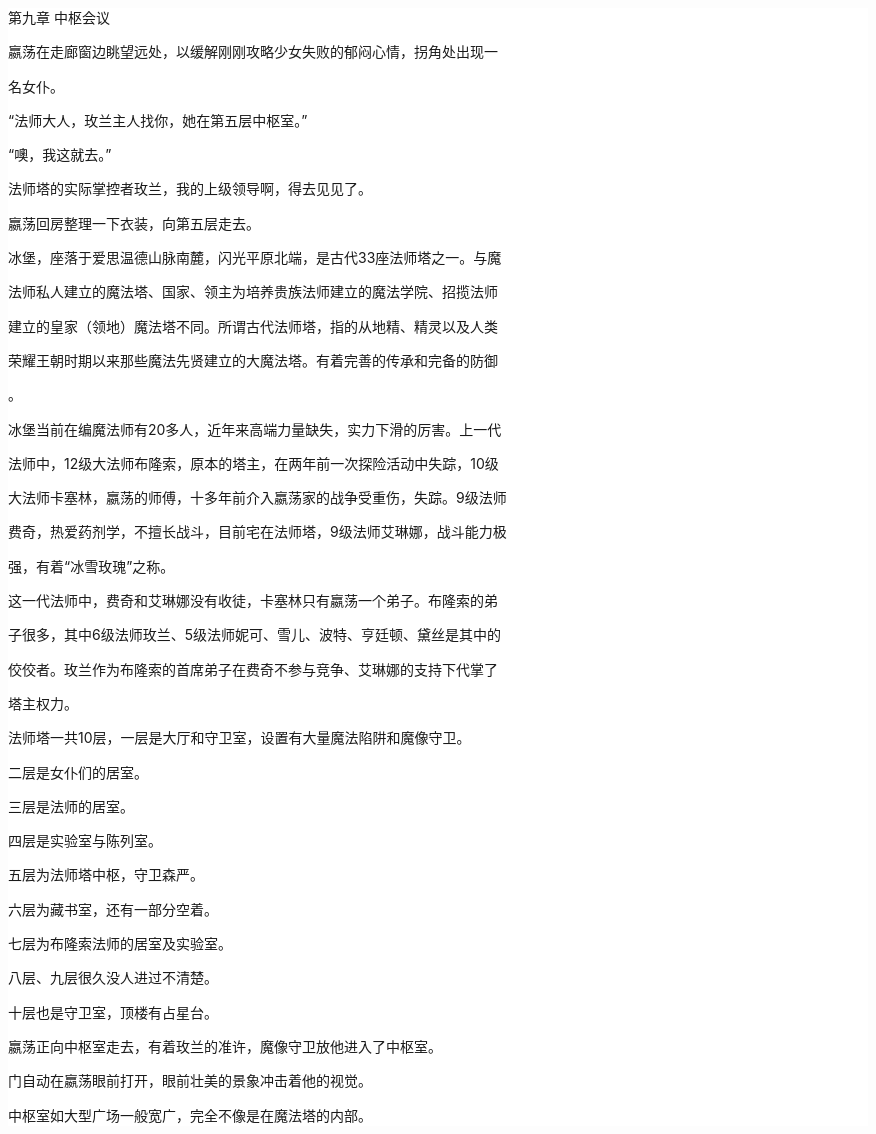 第九章 中枢会议

嬴荡在走廊窗边眺望远处，以缓解刚刚攻略少女失败的郁闷心情，拐角处出现一

名女仆。

“法师大人，玫兰主人找你，她在第五层中枢室。”

“噢，我这就去。”

法师塔的实际掌控者玫兰，我的上级领导啊，得去见见了。

嬴荡回房整理一下衣装，向第五层走去。

冰堡，座落于爱思温德山脉南麓，闪光平原北端，是古代33座法师塔之一。与魔

法师私人建立的魔法塔、国家、领主为培养贵族法师建立的魔法学院、招揽法师

建立的皇家（领地）魔法塔不同。所谓古代法师塔，指的从地精、精灵以及人类

荣耀王朝时期以来那些魔法先贤建立的大魔法塔。有着完善的传承和完备的防御

。

冰堡当前在编魔法师有20多人，近年来高端力量缺失，实力下滑的厉害。上一代

法师中，12级大法师布隆索，原本的塔主，在两年前一次探险活动中失踪，10级

大法师卡塞林，嬴荡的师傅，十多年前介入嬴荡家的战争受重伤，失踪。9级法师

费奇，热爱药剂学，不擅长战斗，目前宅在法师塔，9级法师艾琳娜，战斗能力极

强，有着“冰雪玫瑰”之称。

这一代法师中，费奇和艾琳娜没有收徒，卡塞林只有嬴荡一个弟子。布隆索的弟

子很多，其中6级法师玫兰、5级法师妮可、雪儿、波特、亨廷顿、黛丝是其中的

佼佼者。玫兰作为布隆索的首席弟子在费奇不参与竞争、艾琳娜的支持下代掌了

塔主权力。

法师塔一共10层，一层是大厅和守卫室，设置有大量魔法陷阱和魔像守卫。

二层是女仆们的居室。

三层是法师的居室。

四层是实验室与陈列室。

五层为法师塔中枢，守卫森严。

六层为藏书室，还有一部分空着。

七层为布隆索法师的居室及实验室。

八层、九层很久没人进过不清楚。

十层也是守卫室，顶楼有占星台。

嬴荡正向中枢室走去，有着玫兰的准许，魔像守卫放他进入了中枢室。

门自动在嬴荡眼前打开，眼前壮美的景象冲击着他的视觉。

中枢室如大型广场一般宽广，完全不像是在魔法塔的内部。
